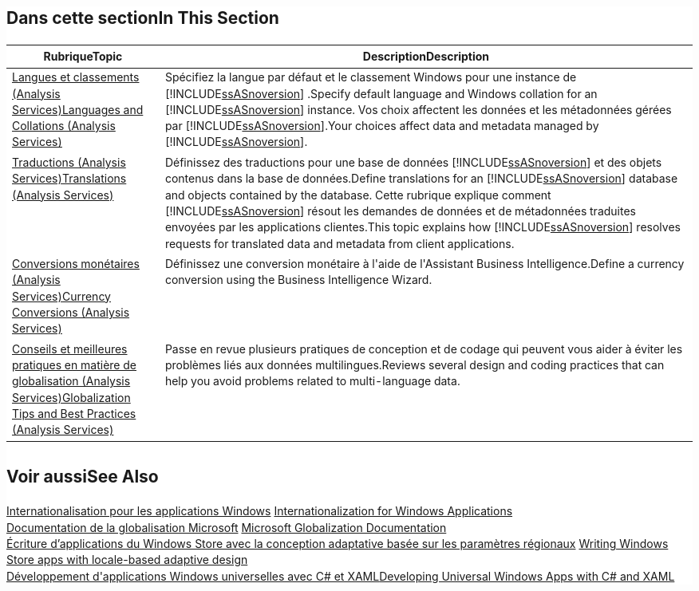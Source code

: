 ## <a name="in-this-section"></a><span data-ttu-id="1a440-144">Dans cette section</span><span class="sxs-lookup"><span data-stu-id="1a440-144">In This Section</span></span>  
  
|<span data-ttu-id="1a440-145">Rubrique</span><span class="sxs-lookup"><span data-stu-id="1a440-145">Topic</span></span>|<span data-ttu-id="1a440-146">Description</span><span class="sxs-lookup"><span data-stu-id="1a440-146">Description</span></span>|  
|-----------|-----------------|  
|[<span data-ttu-id="1a440-147">Langues et classements &#40;Analysis Services&#41;</span><span class="sxs-lookup"><span data-stu-id="1a440-147">Languages and Collations &#40;Analysis Services&#41;</span></span>](languages-and-collations-analysis-services.md)|<span data-ttu-id="1a440-148">Spécifiez la langue par défaut et le classement Windows pour une instance de [!INCLUDE[ssASnoversion](../includes/ssasnoversion-md.md)] .</span><span class="sxs-lookup"><span data-stu-id="1a440-148">Specify default language and Windows collation for an [!INCLUDE[ssASnoversion](../includes/ssasnoversion-md.md)] instance.</span></span> <span data-ttu-id="1a440-149">Vos choix affectent les données et les métadonnées gérées par [!INCLUDE[ssASnoversion](../includes/ssasnoversion-md.md)].</span><span class="sxs-lookup"><span data-stu-id="1a440-149">Your choices affect data and metadata managed by [!INCLUDE[ssASnoversion](../includes/ssasnoversion-md.md)].</span></span>|  
|[<span data-ttu-id="1a440-150">Traductions &#40;Analysis Services&#41;</span><span class="sxs-lookup"><span data-stu-id="1a440-150">Translations &#40;Analysis Services&#41;</span></span>](translations-analysis-services.md)|<span data-ttu-id="1a440-151">Définissez des traductions pour une base de données [!INCLUDE[ssASnoversion](../includes/ssasnoversion-md.md)] et des objets contenus dans la base de données.</span><span class="sxs-lookup"><span data-stu-id="1a440-151">Define translations for an [!INCLUDE[ssASnoversion](../includes/ssasnoversion-md.md)] database and objects contained by the database.</span></span> <span data-ttu-id="1a440-152">Cette rubrique explique comment [!INCLUDE[ssASnoversion](../includes/ssasnoversion-md.md)] résout les demandes de données et de métadonnées traduites envoyées par les applications clientes.</span><span class="sxs-lookup"><span data-stu-id="1a440-152">This topic explains how [!INCLUDE[ssASnoversion](../includes/ssasnoversion-md.md)] resolves requests for translated data and metadata from client applications.</span></span>|  
|[<span data-ttu-id="1a440-153">Conversions monétaires &#40;Analysis Services&#41;</span><span class="sxs-lookup"><span data-stu-id="1a440-153">Currency Conversions &#40;Analysis Services&#41;</span></span>](currency-conversions-analysis-services.md)|<span data-ttu-id="1a440-154">Définissez une conversion monétaire à l'aide de l'Assistant Business Intelligence.</span><span class="sxs-lookup"><span data-stu-id="1a440-154">Define a currency conversion using the Business Intelligence Wizard.</span></span>|  
|[<span data-ttu-id="1a440-155">Conseils et meilleures pratiques en matière de globalisation &#40;Analysis Services&#41;</span><span class="sxs-lookup"><span data-stu-id="1a440-155">Globalization Tips and Best Practices &#40;Analysis Services&#41;</span></span>](globalization-tips-and-best-practices-analysis-services.md)|<span data-ttu-id="1a440-156">Passe en revue plusieurs pratiques de conception et de codage qui peuvent vous aider à éviter les problèmes liés aux données multilingues.</span><span class="sxs-lookup"><span data-stu-id="1a440-156">Reviews several design and coding practices that can help you avoid problems related to multi-language data.</span></span>|  
  
## <a name="see-also"></a><span data-ttu-id="1a440-157">Voir aussi</span><span class="sxs-lookup"><span data-stu-id="1a440-157">See Also</span></span>  
 <span data-ttu-id="1a440-158">[Internationalisation pour les applications Windows](/windows/desktop/Intl/international-support) </span><span class="sxs-lookup"><span data-stu-id="1a440-158">[Internationalization for Windows Applications](/windows/desktop/Intl/international-support) </span></span>  
 <span data-ttu-id="1a440-159">[Documentation de la globalisation Microsoft](/globalization/) </span><span class="sxs-lookup"><span data-stu-id="1a440-159">[Microsoft Globalization Documentation](/globalization/) </span></span>  
 <span data-ttu-id="1a440-160">[Écriture d’applications du Windows Store avec la conception adaptative basée sur les paramètres régionaux](https://blogs.windows.com/buildingapps/2014/03/06/writing-windows-store-apps-with-locale-based-adaptive-design/) </span><span class="sxs-lookup"><span data-stu-id="1a440-160">[Writing Windows Store apps with locale-based adaptive design](https://blogs.windows.com/buildingapps/2014/03/06/writing-windows-store-apps-with-locale-based-adaptive-design/) </span></span>  
 [<span data-ttu-id="1a440-161">Développement d'applications Windows universelles avec C# et XAML</span><span class="sxs-lookup"><span data-stu-id="1a440-161">Developing Universal Windows Apps with C# and XAML</span></span>](https://www.microsoftvirtualacademy.com/training-courses/developing-universal-windows-apps-with-c-and-xaml)  
  

